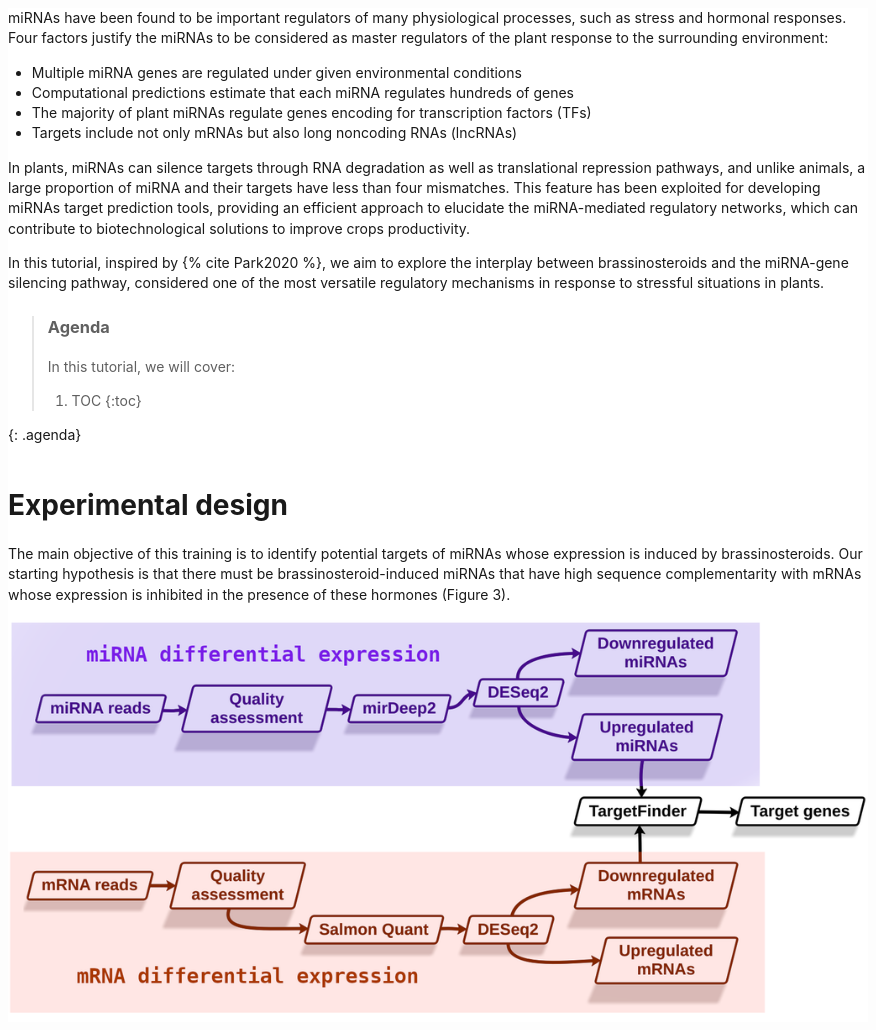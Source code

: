 
miRNAs have been found to be important regulators of many physiological processes, such as stress and hormonal responses. Four factors justify the miRNAs to be considered as master regulators of the plant response to the surrounding environment:

- Multiple miRNA genes are regulated under given environmental conditions
- Computational predictions estimate that each miRNA regulates hundreds of genes
- The majority of plant miRNAs regulate genes encoding for transcription factors (TFs)
- Targets include not only mRNAs but also long noncoding RNAs (lncRNAs)

In plants, miRNAs can silence targets through RNA degradation as well as translational repression pathways, and unlike animals, a large proportion of miRNA and their targets have less than four mismatches. This feature has been exploited for developing miRNAs target prediction tools, providing an efficient approach to elucidate the miRNA-mediated regulatory networks, which can contribute to biotechnological solutions to improve crops productivity.

In this tutorial, inspired by {% cite Park2020 %}, we aim to explore the interplay between brassinosteroids and the miRNA-gene silencing pathway, considered one of the most versatile regulatory mechanisms in response to stressful situations in plants.


> ### Agenda
>
> In this tutorial, we will cover:
>
> 1. TOC
> {:toc}
>
{: .agenda}

# Experimental design

The main objective of this training is to identify potential targets of miRNAs whose expression is induced by brassinosteroids. Our starting hypothesis is that there must be brassinosteroid-induced miRNAs that have high sequence complementarity with mRNAs whose expression is inhibited in the presence of these hormones (Figure 3).

![fig3:Experimental design](../../images/miRNA_pipeline.png "Experimental design")

